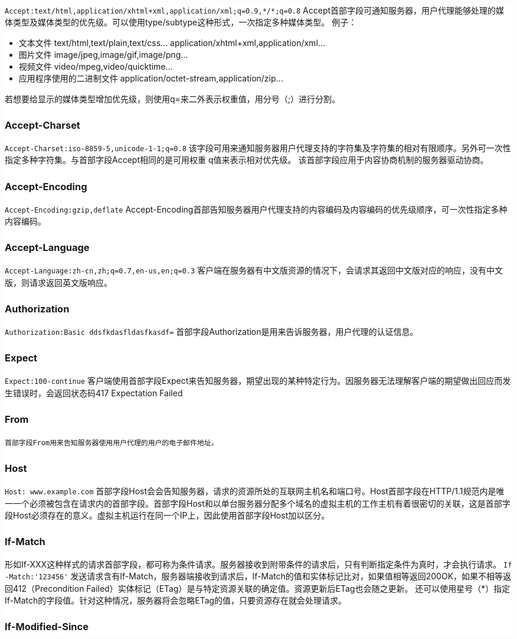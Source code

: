 `Accept:text/html,application/xhtml+xml,application/xml;q=0.9,*/*;q=0.8`
Accept首部字段可通知服务器，用户代理能够处理的媒体类型及媒体类型的优先级。可以使用type/subtype这种形式，一次指定多种媒体类型。
例子：
* 文本文件
  text/html,text/plain,text/css...
  application/xhtml+xml,application/xml...
* 图片文件
  image/jpeg,image/gif,image/png...
* 视频文件
  video/mpeg,video/quicktime...
* 应用程序使用的二进制文件
  application/octet-stream,application/zip...

若想要给显示的媒体类型增加优先级，则使用q=来二外表示权重值，用分号（;）进行分割。

### Accept-Charset
`Accept-Charset:iso-8859-5,unicode-1-1;q=0.8`
该字段可用来通知服务器用户代理支持的字符集及字符集的相对有限顺序。另外可一次性指定多种字符集。与首部字段Accept相同的是可用权重
q值来表示相对优先级。
    该首部字段应用于内容协商机制的服务器驱动协商。
### Accept-Encoding
`Accept-Encoding:gzip,deflate`
Accept-Encoding首部告知服务器用户代理支持的内容编码及内容编码的优先级顺序，可一次性指定多种内容编码。
### Accept-Language
`Accept-Language:zh-cn,zh;q=0.7,en-us,en;q=0.3`
客户端在服务器有中文版资源的情况下，会请求其返回中文版对应的响应，没有中文版，则请求返回英文版响应。
### Authorization
`Authorization:Basic ddsfkdasfldasfkasdf=`
    首部字段Authorization是用来告诉服务器，用户代理的认证信息。

### Expect
`Expect:100-continue`
客户端使用首部字段Expect来告知服务器，期望出现的某种特定行为。因服务器无法理解客户端的期望做出回应而发生错误时，会返回状态码417 Expectation Failed
### From
    首部字段From用来告知服务器使用用户代理的用户的电子邮件地址。
### Host
`Host: www.example.com`
首部字段Host会会告知服务器，请求的资源所处的互联网主机名和端口号。Host首部字段在HTTP/1.1规范内是唯一一个必须被包含在请求内的首部字段。首部字段Host和以单台服务器分配多个域名的虚拟主机的工作主机有着很密切的关联，这是首部字段Host必须存在的意义。虚拟主机运行在同一个IP上，因此使用首部字段Host加以区分。
### If-Match
形如If-XXX这种样式的请求首部字段，都可称为条件请求。服务器接收到附带条件的请求后，只有判断指定条件为真时，才会执行请求。
`If-Match:'123456'`
发送请求含有If-Match，服务器端接收到请求后，If-Match的值和实体标记比对，如果值相等返回200OK，如果不相等返回412（Precondition Failed）实体标记（ETag）是与特定资源关联的确定值。资源更新后ETag也会随之更新。
还可以使用星号（*）指定If-Match的字段值。针对这种情况，服务器将会忽略ETag的值，只要资源存在就会处理请求。
### If-Modified-Since
